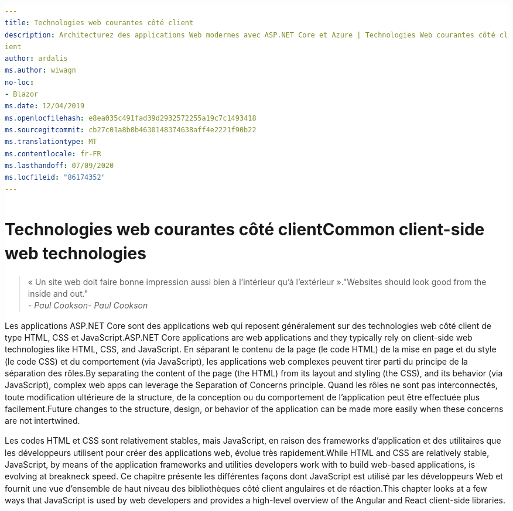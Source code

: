 ```yaml
---
title: Technologies web courantes côté client
description: Architecturez des applications Web modernes avec ASP.NET Core et Azure | Technologies Web courantes côté client
author: ardalis
ms.author: wiwagn
no-loc:
- Blazor
ms.date: 12/04/2019
ms.openlocfilehash: e8ea035c491fad39d2932572255a19c7c1493418
ms.sourcegitcommit: cb27c01a8b0b4630148374638aff4e2221f90b22
ms.translationtype: MT
ms.contentlocale: fr-FR
ms.lasthandoff: 07/09/2020
ms.locfileid: "86174352"
---
```

# <a name="common-client-side-web-technologies"></a><span data-ttu-id="7b40e-103">Technologies web courantes côté client</span><span class="sxs-lookup"><span data-stu-id="7b40e-103">Common client-side web technologies</span></span>

> <span data-ttu-id="7b40e-104">« Un site web doit faire bonne impression aussi bien à l’intérieur qu’à l’extérieur ».</span><span class="sxs-lookup"><span data-stu-id="7b40e-104">"Websites should look good from the inside and out."</span></span>  
> <span data-ttu-id="7b40e-105">_- Paul Cookson_</span><span class="sxs-lookup"><span data-stu-id="7b40e-105">_- Paul Cookson_</span></span>

<span data-ttu-id="7b40e-106">Les applications ASP.NET Core sont des applications web qui reposent généralement sur des technologies web côté client de type HTML, CSS et JavaScript.</span><span class="sxs-lookup"><span data-stu-id="7b40e-106">ASP.NET Core applications are web applications and they typically rely on client-side web technologies like HTML, CSS, and JavaScript.</span></span> <span data-ttu-id="7b40e-107">En séparant le contenu de la page (le code HTML) de la mise en page et du style (le code CSS) et du comportement (via JavaScript), les applications web complexes peuvent tirer parti du principe de la séparation des rôles.</span><span class="sxs-lookup"><span data-stu-id="7b40e-107">By separating the content of the page (the HTML) from its layout and styling (the CSS), and its behavior (via JavaScript), complex web apps can leverage the Separation of Concerns principle.</span></span> <span data-ttu-id="7b40e-108">Quand les rôles ne sont pas interconnectés, toute modification ultérieure de la structure, de la conception ou du comportement de l’application peut être effectuée plus facilement.</span><span class="sxs-lookup"><span data-stu-id="7b40e-108">Future changes to the structure, design, or behavior of the application can be made more easily when these concerns are not intertwined.</span></span>

<span data-ttu-id="7b40e-109">Les codes HTML et CSS sont relativement stables, mais JavaScript, en raison des frameworks d’application et des utilitaires que les développeurs utilisent pour créer des applications web, évolue très rapidement.</span><span class="sxs-lookup"><span data-stu-id="7b40e-109">While HTML and CSS are relatively stable, JavaScript, by means of the application frameworks and utilities developers work with to build web-based applications, is evolving at breakneck speed.</span></span> <span data-ttu-id="7b40e-110">Ce chapitre présente les différentes façons dont JavaScript est utilisé par les développeurs Web et fournit une vue d’ensemble de haut niveau des bibliothèques côté client angulaires et de réaction.</span><span class="sxs-lookup"><span data-stu-id="7b40e-110">This chapter looks at a few ways that JavaScript is used by web developers and provides a high-level overview of the Angular and React client-side libraries.</span></span>
